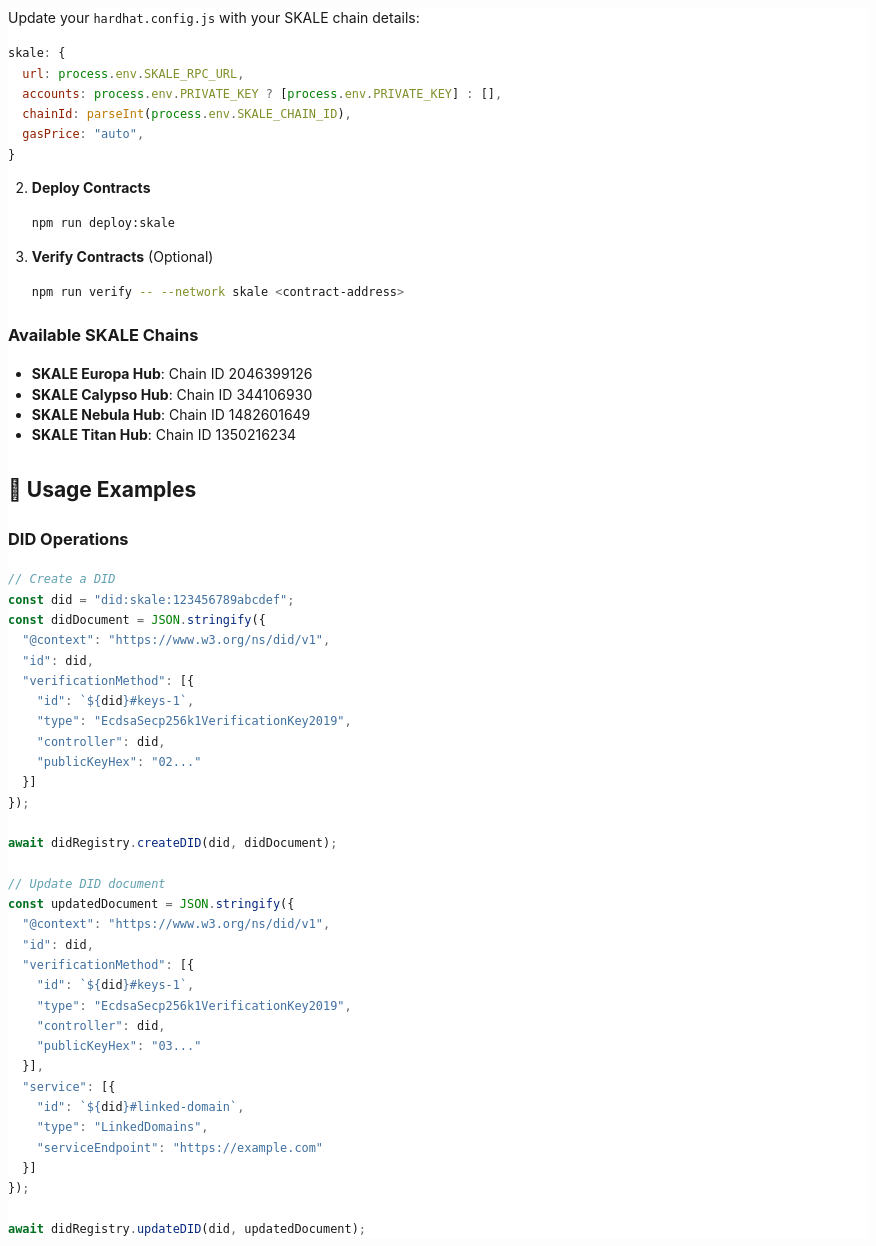    Update your `hardhat.config.js` with your SKALE chain details:
   ```javascript
   skale: {
     url: process.env.SKALE_RPC_URL,
     accounts: process.env.PRIVATE_KEY ? [process.env.PRIVATE_KEY] : [],
     chainId: parseInt(process.env.SKALE_CHAIN_ID),
     gasPrice: "auto",
   }
   ```

2. **Deploy Contracts**
   ```bash
   npm run deploy:skale
   ```

3. **Verify Contracts** (Optional)
   ```bash
   npm run verify -- --network skale <contract-address>
   ```

### Available SKALE Chains

- **SKALE Europa Hub**: Chain ID 2046399126
- **SKALE Calypso Hub**: Chain ID 344106930
- **SKALE Nebula Hub**: Chain ID 1482601649
- **SKALE Titan Hub**: Chain ID 1350216234

## 📖 Usage Examples

### DID Operations

```javascript
// Create a DID
const did = "did:skale:123456789abcdef";
const didDocument = JSON.stringify({
  "@context": "https://www.w3.org/ns/did/v1",
  "id": did,
  "verificationMethod": [{
    "id": `${did}#keys-1`,
    "type": "EcdsaSecp256k1VerificationKey2019",
    "controller": did,
    "publicKeyHex": "02..."
  }]
});

await didRegistry.createDID(did, didDocument);

// Update DID document
const updatedDocument = JSON.stringify({
  "@context": "https://www.w3.org/ns/did/v1",
  "id": did,
  "verificationMethod": [{
    "id": `${did}#keys-1`,
    "type": "EcdsaSecp256k1VerificationKey2019",
    "controller": did,
    "publicKeyHex": "03..."
  }],
  "service": [{
    "id": `${did}#linked-domain`,
    "type": "LinkedDomains",
    "serviceEndpoint": "https://example.com"
  }]
});

await didRegistry.updateDID(did, updatedDocument);

```